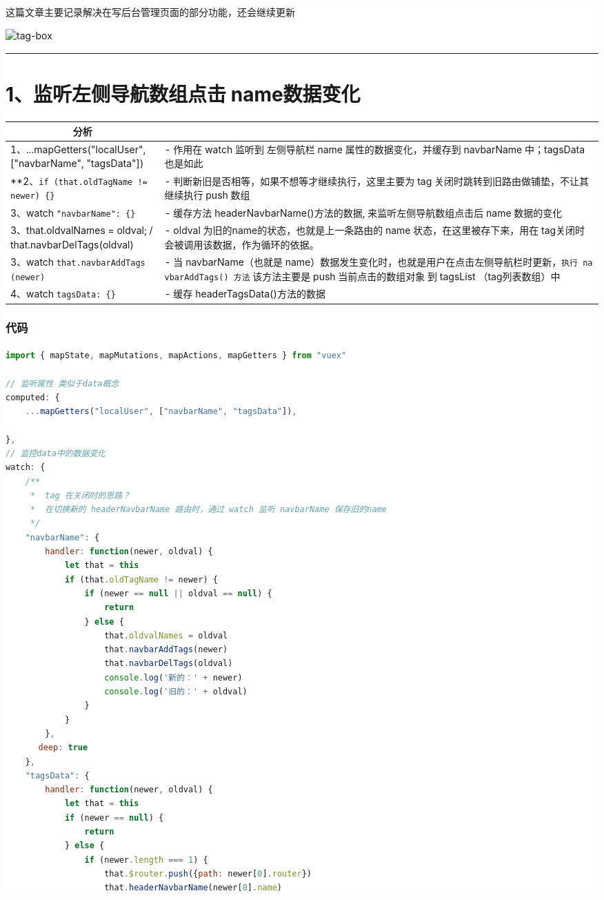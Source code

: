 这篇文章主要记录解决在写后台管理页面的部分功能，还会继续更新

![tag-box](http://120.79.222.255/icon-tag-box.gif)

--- 

# 1、监听左侧导航数组点击 name数据变化

| 分析 | |
|--|--| 
| 1、...mapGetters("localUser", ["navbarName", "tagsData"]) | - 作用在 watch 监听到 左侧导航栏 name 属性的数据变化，并缓存到 navbarName 中；tagsData 也是如此 |
| **2、`if (that.oldTagName != newer) {}` | - 判断新旧是否相等，如果不想等才继续执行，这里主要为 tag 关闭时跳转到旧路由做铺垫，不让其继续执行 push 数组 |
| 3、watch `"navbarName": {}` | - 缓存方法 headerNavbarName()方法的数据, 来监听左侧导航数组点击后 name 数据的变化 |
| 3、that.oldvalNames = oldval; / that.navbarDelTags(oldval) | - oldval 为旧的name的状态，也就是上一条路由的 name 状态，在这里被存下来，用在 tag关闭时 会被调用该数据，作为循环的依据。|
| 3、watch `that.navbarAddTags(newer)` | - 当 navbarName（也就是 name）数据发生变化时，也就是用户在点击左侧导航栏时更新，`执行 navbarAddTags() 方法` 该方法主要是 push 当前点击的数组对象 到 tagsList （tag列表数组）中|
| 4、watch `tagsData: {}` | - 缓存 headerTagsData()方法的数据 |

### 代码

```js
import { mapState, mapMutations, mapActions, mapGetters } from "vuex"

// 监听属性 类似于data概念
computed: {
    ...mapGetters("localUser", ["navbarName", "tagsData"]),

},
// 监控data中的数据变化
watch: {
    /**
     *  tag 在关闭时的思路？
     *  在切换新的 headerNavbarName 路由时，通过 watch 监听 navbarName 保存旧的name
     */
    "navbarName": {
        handler: function(newer, oldval) {
            let that = this
            if (that.oldTagName != newer) {
                if (newer == null || oldval == null) {
                    return
                } else {
                    that.oldvalNames = oldval
                    that.navbarAddTags(newer)
                    that.navbarDelTags(oldval)
                    console.log('新的：' + newer)
                    console.log('旧的：' + oldval)
                }
            }
        },
　　　　deep: true
    },
    "tagsData": {
        handler: function(newer, oldval) {
            let that = this
            if (newer == null) {
                return
            } else {
                if (newer.length === 1) {
                    that.$router.push({path: newer[0].router})
                    that.headerNavbarName(newer[0].name)
```